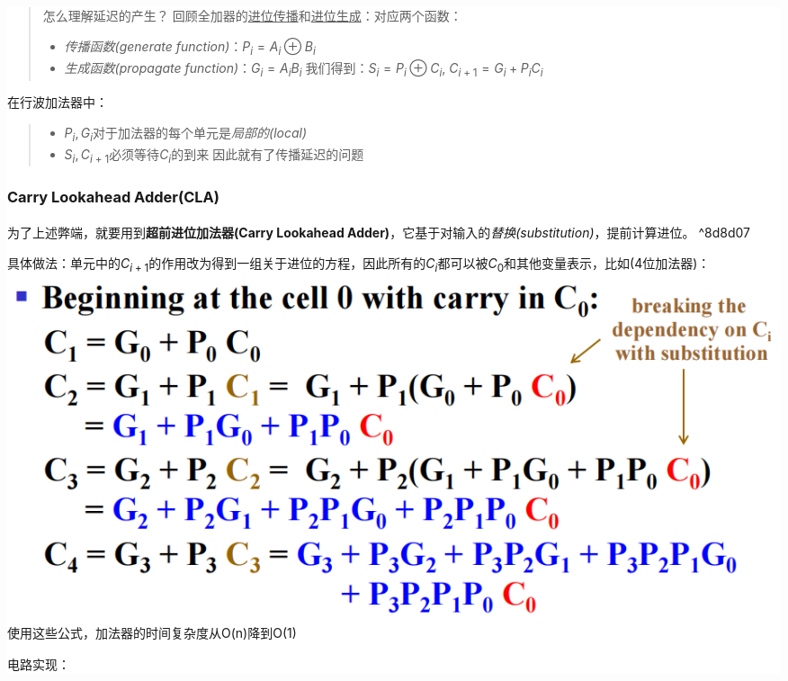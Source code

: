 >怎么理解延迟的产生？
>回顾全加器的<u>进位传播</u>和<u>进位生成</u>：对应两个函数：
>+ *传播函数(generate function)*：$P_i = A_i \oplus B_i$
>+ *生成函数(propagate function)*：$G_i = A_iB_i$
>我们得到：$S_i = P_i \oplus C_i,\ C_{i+1} = G_i + P_iC_i$
>
在行波加法器中：
>+ $P_i, G_i$对于加法器的每个单元是*局部的(local)*
>+ $S_i, C_{i+1}$必须等待$C_i$的到来
>因此就有了传播延迟的问题

### Carry Lookahead Adder(CLA)

为了上述弊端，就要用到**超前进位加法器(Carry Lookahead Adder)**，它基于对输入的*替换(substitution)*，提前计算进位。 ^8d8d07

具体做法：单元中的$C_{i+1}$的作用改为得到一组关于进位的方程，因此所有的$C_i$都可以被$C_0$和其他变量表示，比如(4位加法器)：![500](./images/C3/Quicker_20240518_154209.png)
使用这些公式，加法器的时间复杂度从O(n)降到O(1)

电路实现：